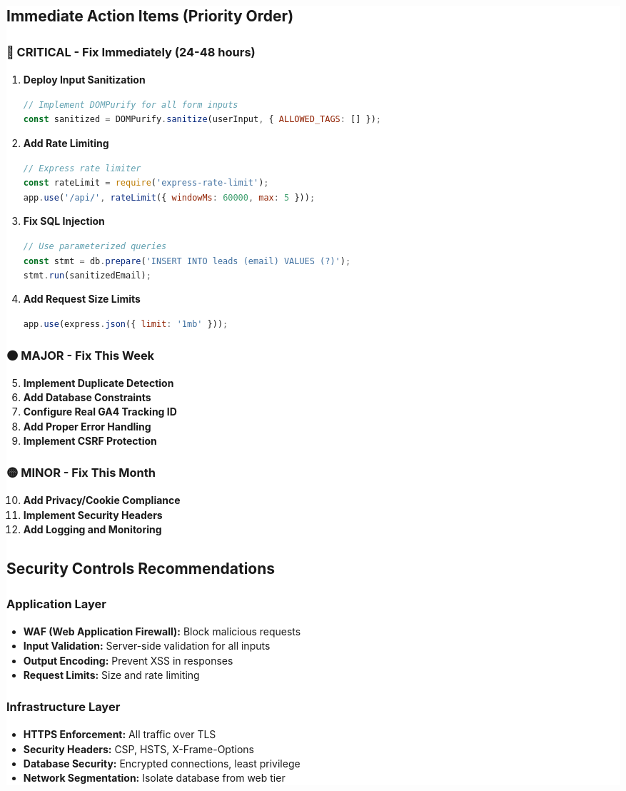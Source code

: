## Immediate Action Items (Priority Order)

### 🔴 CRITICAL - Fix Immediately (24-48 hours)
1. **Deploy Input Sanitization**
   ```javascript
   // Implement DOMPurify for all form inputs
   const sanitized = DOMPurify.sanitize(userInput, { ALLOWED_TAGS: [] });
   ```

2. **Add Rate Limiting**
   ```javascript
   // Express rate limiter
   const rateLimit = require('express-rate-limit');
   app.use('/api/', rateLimit({ windowMs: 60000, max: 5 }));
   ```

3. **Fix SQL Injection**
   ```javascript
   // Use parameterized queries
   const stmt = db.prepare('INSERT INTO leads (email) VALUES (?)');
   stmt.run(sanitizedEmail);
   ```

4. **Add Request Size Limits**
   ```javascript
   app.use(express.json({ limit: '1mb' }));
   ```

### 🟠 MAJOR - Fix This Week
5. **Implement Duplicate Detection**
6. **Add Database Constraints**
7. **Configure Real GA4 Tracking ID**
8. **Add Proper Error Handling**
9. **Implement CSRF Protection**

### 🟡 MINOR - Fix This Month
10. **Add Privacy/Cookie Compliance**
11. **Implement Security Headers**
12. **Add Logging and Monitoring**

## Security Controls Recommendations

### Application Layer
- **WAF (Web Application Firewall):** Block malicious requests
- **Input Validation:** Server-side validation for all inputs
- **Output Encoding:** Prevent XSS in responses
- **Request Limits:** Size and rate limiting

### Infrastructure Layer  
- **HTTPS Enforcement:** All traffic over TLS
- **Security Headers:** CSP, HSTS, X-Frame-Options
- **Database Security:** Encrypted connections, least privilege
- **Network Segmentation:** Isolate database from web tier
